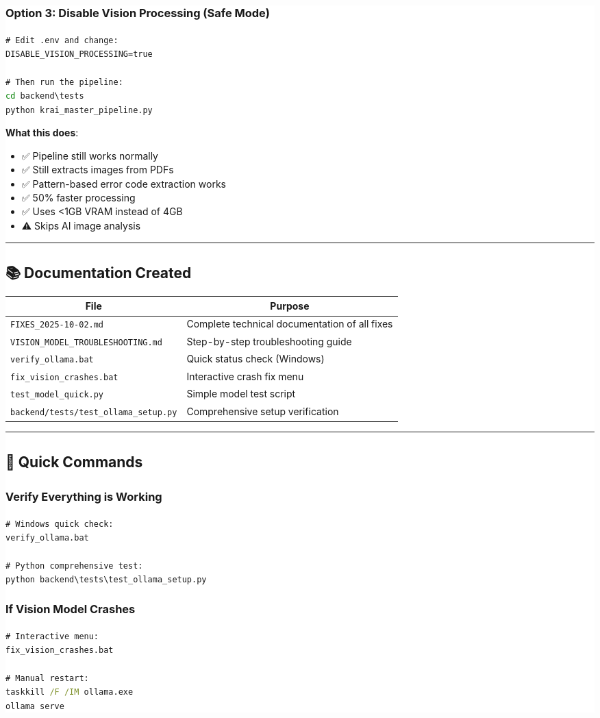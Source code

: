 ### Option 3: Disable Vision Processing (Safe Mode)
```cmd
# Edit .env and change:
DISABLE_VISION_PROCESSING=true

# Then run the pipeline:
cd backend\tests
python krai_master_pipeline.py
```

**What this does**:
- ✅ Pipeline still works normally
- ✅ Still extracts images from PDFs
- ✅ Pattern-based error code extraction works
- ✅ 50% faster processing
- ✅ Uses <1GB VRAM instead of 4GB
- ⚠️ Skips AI image analysis

---

## 📚 Documentation Created

| File | Purpose |
|------|---------|
| `FIXES_2025-10-02.md` | Complete technical documentation of all fixes |
| `VISION_MODEL_TROUBLESHOOTING.md` | Step-by-step troubleshooting guide |
| `verify_ollama.bat` | Quick status check (Windows) |
| `fix_vision_crashes.bat` | Interactive crash fix menu |
| `test_model_quick.py` | Simple model test script |
| `backend/tests/test_ollama_setup.py` | Comprehensive setup verification |

---

## 🔧 Quick Commands

### Verify Everything is Working
```cmd
# Windows quick check:
verify_ollama.bat

# Python comprehensive test:
python backend\tests\test_ollama_setup.py
```

### If Vision Model Crashes
```cmd
# Interactive menu:
fix_vision_crashes.bat

# Manual restart:
taskkill /F /IM ollama.exe
ollama serve
```
